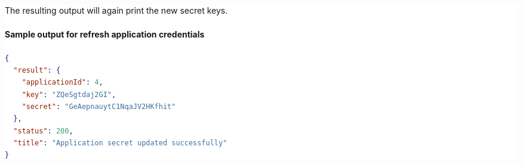 The resulting output will again print the new secret keys.

#### Sample output for refresh application credentials

```json
{
  "result": {
    "applicationId": 4,
    "key": "ZQeSgtdaj2GI",
    "secret": "GeAepnauytC1NqaJV2HKfhit"
  },
  "status": 200,
  "title": "Application secret updated successfully"
}
```
